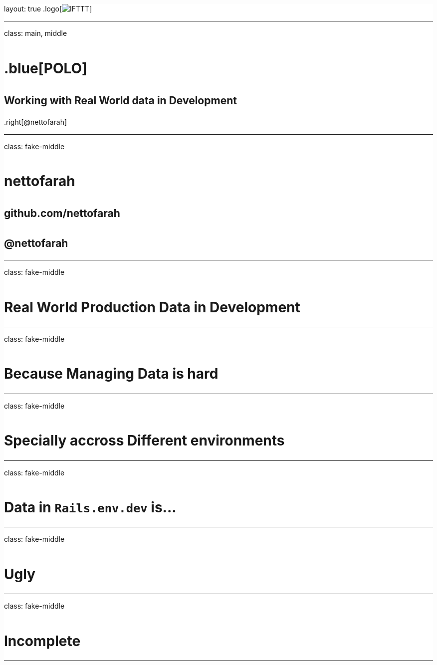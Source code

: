 layout: true
.logo[![IFTTT](https://upload.wikimedia.org/wikipedia/commons/8/8d/IFTTT_Logo.svg)]

---
class: main, middle

# .blue[POLO]
## Working with Real World data in Development
.right[@nettofarah]

---
class: fake-middle
# nettofarah

## github.com/nettofarah
## @nettofarah

---
class: fake-middle
# Real World Production Data in Development

---
class: fake-middle
# Because Managing Data is hard

---
class: fake-middle
# Specially accross Different environments

---
class: fake-middle
# Data in `Rails.env.dev` is...

---
class: fake-middle
# Ugly

---
class: fake-middle
# Incomplete

---